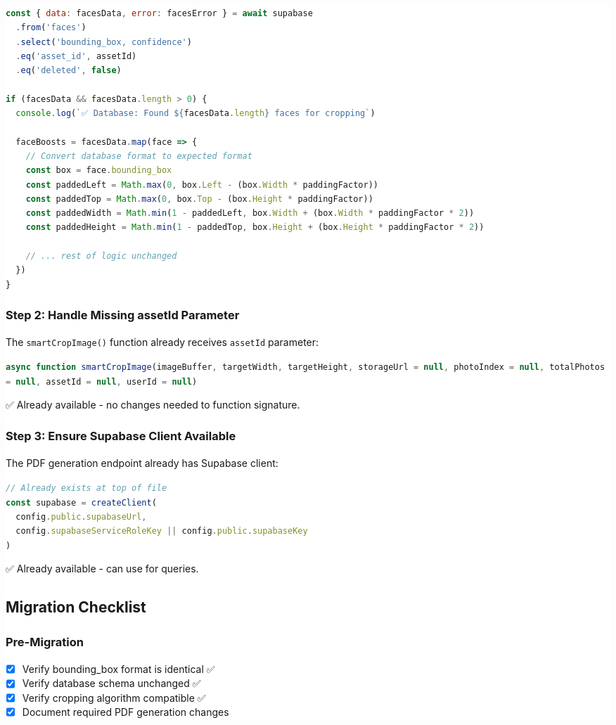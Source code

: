 ```javascript
const { data: facesData, error: facesError } = await supabase
  .from('faces')
  .select('bounding_box, confidence')
  .eq('asset_id', assetId)
  .eq('deleted', false)

if (facesData && facesData.length > 0) {
  console.log(`✅ Database: Found ${facesData.length} faces for cropping`)
  
  faceBoosts = facesData.map(face => {
    // Convert database format to expected format
    const box = face.bounding_box
    const paddedLeft = Math.max(0, box.Left - (box.Width * paddingFactor))
    const paddedTop = Math.max(0, box.Top - (box.Height * paddingFactor))
    const paddedWidth = Math.min(1 - paddedLeft, box.Width + (box.Width * paddingFactor * 2))
    const paddedHeight = Math.min(1 - paddedTop, box.Height + (box.Height * paddingFactor * 2))
    
    // ... rest of logic unchanged
  })
}
```

### Step 2: Handle Missing assetId Parameter

The `smartCropImage()` function already receives `assetId` parameter:

```javascript
async function smartCropImage(imageBuffer, targetWidth, targetHeight, storageUrl = null, photoIndex = null, totalPhotos = null, assetId = null, userId = null)
```

✅ Already available - no changes needed to function signature.

### Step 3: Ensure Supabase Client Available

The PDF generation endpoint already has Supabase client:

```javascript
// Already exists at top of file
const supabase = createClient(
  config.public.supabaseUrl,
  config.supabaseServiceRoleKey || config.public.supabaseKey
)
```

✅ Already available - can use for queries.

## Migration Checklist

### Pre-Migration
- [x] Verify bounding_box format is identical ✅
- [x] Verify database schema unchanged ✅
- [x] Verify cropping algorithm compatible ✅
- [x] Document required PDF generation changes
